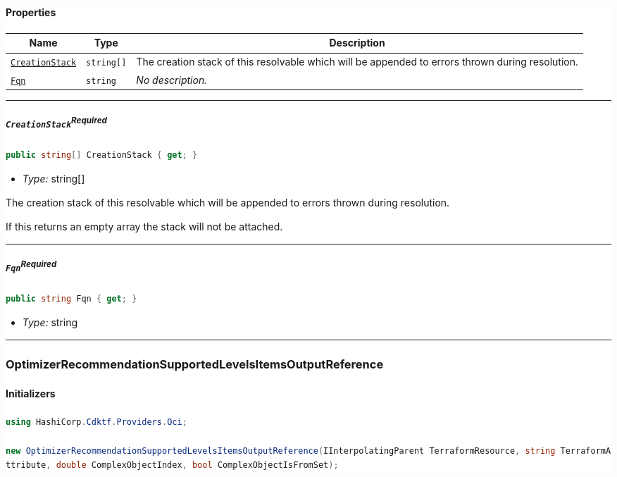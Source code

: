 

#### Properties <a name="Properties" id="Properties"></a>

| **Name** | **Type** | **Description** |
| --- | --- | --- |
| <code><a href="#rhizo-co-terraform-provider-oci.optimizerRecommendation.OptimizerRecommendationSupportedLevelsItemsList.property.creationStack">CreationStack</a></code> | <code>string[]</code> | The creation stack of this resolvable which will be appended to errors thrown during resolution. |
| <code><a href="#rhizo-co-terraform-provider-oci.optimizerRecommendation.OptimizerRecommendationSupportedLevelsItemsList.property.fqn">Fqn</a></code> | <code>string</code> | *No description.* |

---

##### `CreationStack`<sup>Required</sup> <a name="CreationStack" id="rhizo-co-terraform-provider-oci.optimizerRecommendation.OptimizerRecommendationSupportedLevelsItemsList.property.creationStack"></a>

```csharp
public string[] CreationStack { get; }
```

- *Type:* string[]

The creation stack of this resolvable which will be appended to errors thrown during resolution.

If this returns an empty array the stack will not be attached.

---

##### `Fqn`<sup>Required</sup> <a name="Fqn" id="rhizo-co-terraform-provider-oci.optimizerRecommendation.OptimizerRecommendationSupportedLevelsItemsList.property.fqn"></a>

```csharp
public string Fqn { get; }
```

- *Type:* string

---


### OptimizerRecommendationSupportedLevelsItemsOutputReference <a name="OptimizerRecommendationSupportedLevelsItemsOutputReference" id="rhizo-co-terraform-provider-oci.optimizerRecommendation.OptimizerRecommendationSupportedLevelsItemsOutputReference"></a>

#### Initializers <a name="Initializers" id="rhizo-co-terraform-provider-oci.optimizerRecommendation.OptimizerRecommendationSupportedLevelsItemsOutputReference.Initializer"></a>

```csharp
using HashiCorp.Cdktf.Providers.Oci;

new OptimizerRecommendationSupportedLevelsItemsOutputReference(IInterpolatingParent TerraformResource, string TerraformAttribute, double ComplexObjectIndex, bool ComplexObjectIsFromSet);
```
